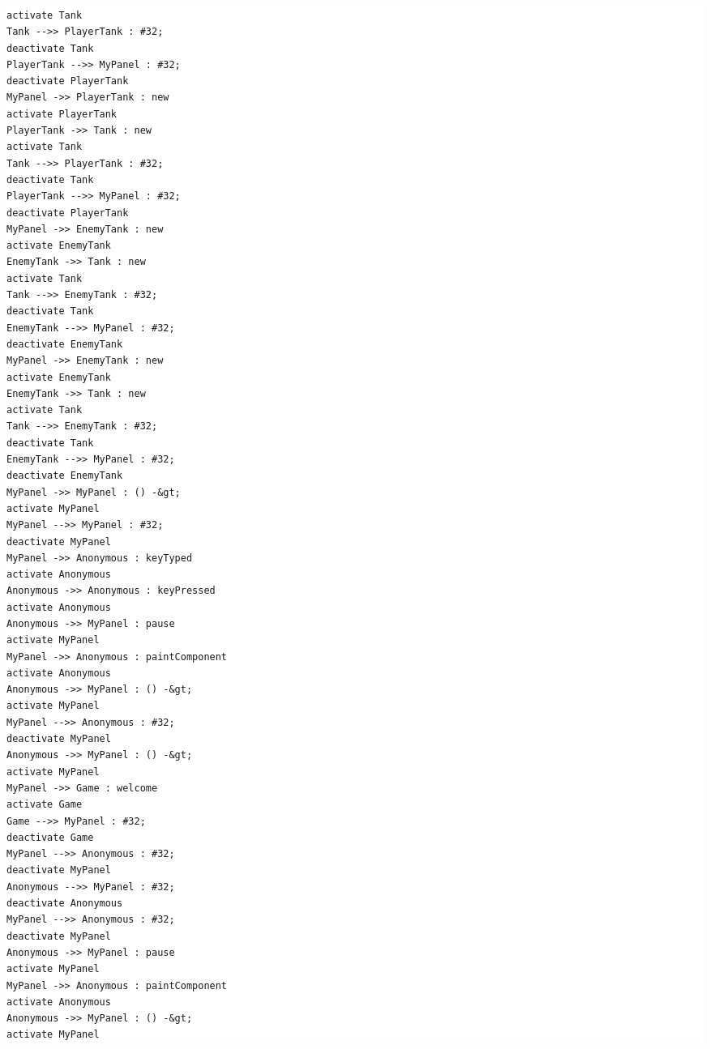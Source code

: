 ```mermaid
activate Tank
Tank -->> PlayerTank : #32; 
deactivate Tank
PlayerTank -->> MyPanel : #32; 
deactivate PlayerTank
MyPanel ->> PlayerTank : new
activate PlayerTank
PlayerTank ->> Tank : new
activate Tank
Tank -->> PlayerTank : #32; 
deactivate Tank
PlayerTank -->> MyPanel : #32; 
deactivate PlayerTank
MyPanel ->> EnemyTank : new
activate EnemyTank
EnemyTank ->> Tank : new
activate Tank
Tank -->> EnemyTank : #32; 
deactivate Tank
EnemyTank -->> MyPanel : #32; 
deactivate EnemyTank
MyPanel ->> EnemyTank : new
activate EnemyTank
EnemyTank ->> Tank : new
activate Tank
Tank -->> EnemyTank : #32; 
deactivate Tank
EnemyTank -->> MyPanel : #32; 
deactivate EnemyTank
MyPanel ->> MyPanel : () -&gt;
activate MyPanel
MyPanel -->> MyPanel : #32; 
deactivate MyPanel
MyPanel ->> Anonymous : keyTyped
activate Anonymous
Anonymous ->> Anonymous : keyPressed
activate Anonymous
Anonymous ->> MyPanel : pause
activate MyPanel
MyPanel ->> Anonymous : paintComponent
activate Anonymous
Anonymous ->> MyPanel : () -&gt;
activate MyPanel
MyPanel -->> Anonymous : #32; 
deactivate MyPanel
Anonymous ->> MyPanel : () -&gt;
activate MyPanel
MyPanel ->> Game : welcome
activate Game
Game -->> MyPanel : #32; 
deactivate Game
MyPanel -->> Anonymous : #32; 
deactivate MyPanel
Anonymous -->> MyPanel : #32; 
deactivate Anonymous
MyPanel -->> Anonymous : #32; 
deactivate MyPanel
Anonymous ->> MyPanel : pause
activate MyPanel
MyPanel ->> Anonymous : paintComponent
activate Anonymous
Anonymous ->> MyPanel : () -&gt;
activate MyPanel
```